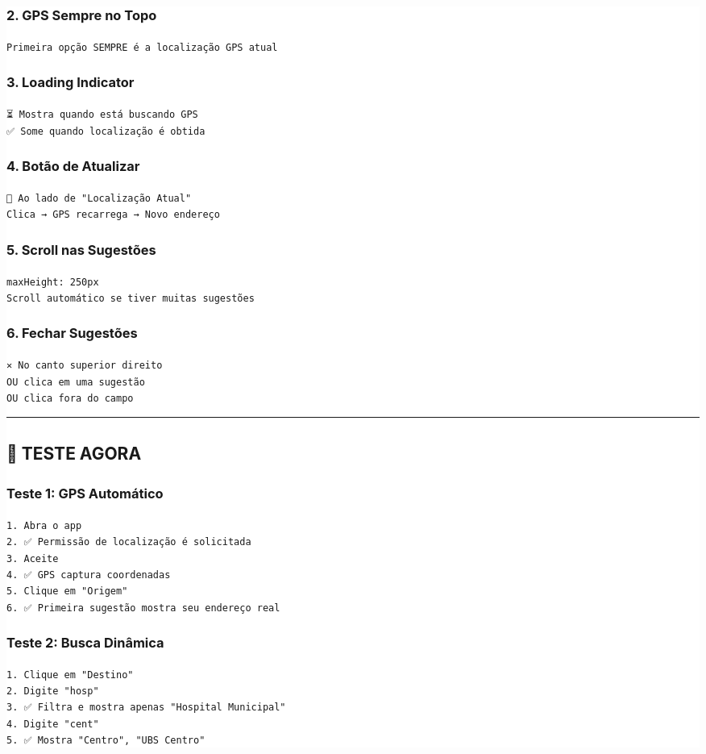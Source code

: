 ### 2. GPS Sempre no Topo
```
Primeira opção SEMPRE é a localização GPS atual
```

### 3. Loading Indicator
```
⏳ Mostra quando está buscando GPS
✅ Some quando localização é obtida
```

### 4. Botão de Atualizar
```
🔄 Ao lado de "Localização Atual"
Clica → GPS recarrega → Novo endereço
```

### 5. Scroll nas Sugestões
```
maxHeight: 250px
Scroll automático se tiver muitas sugestões
```

### 6. Fechar Sugestões
```
✕ No canto superior direito
OU clica em uma sugestão
OU clica fora do campo
```

---

## 🧪 TESTE AGORA

### Teste 1: GPS Automático

```
1. Abra o app
2. ✅ Permissão de localização é solicitada
3. Aceite
4. ✅ GPS captura coordenadas
5. Clique em "Origem"
6. ✅ Primeira sugestão mostra seu endereço real
```

### Teste 2: Busca Dinâmica

```
1. Clique em "Destino"
2. Digite "hosp"
3. ✅ Filtra e mostra apenas "Hospital Municipal"
4. Digite "cent"
5. ✅ Mostra "Centro", "UBS Centro"
```
